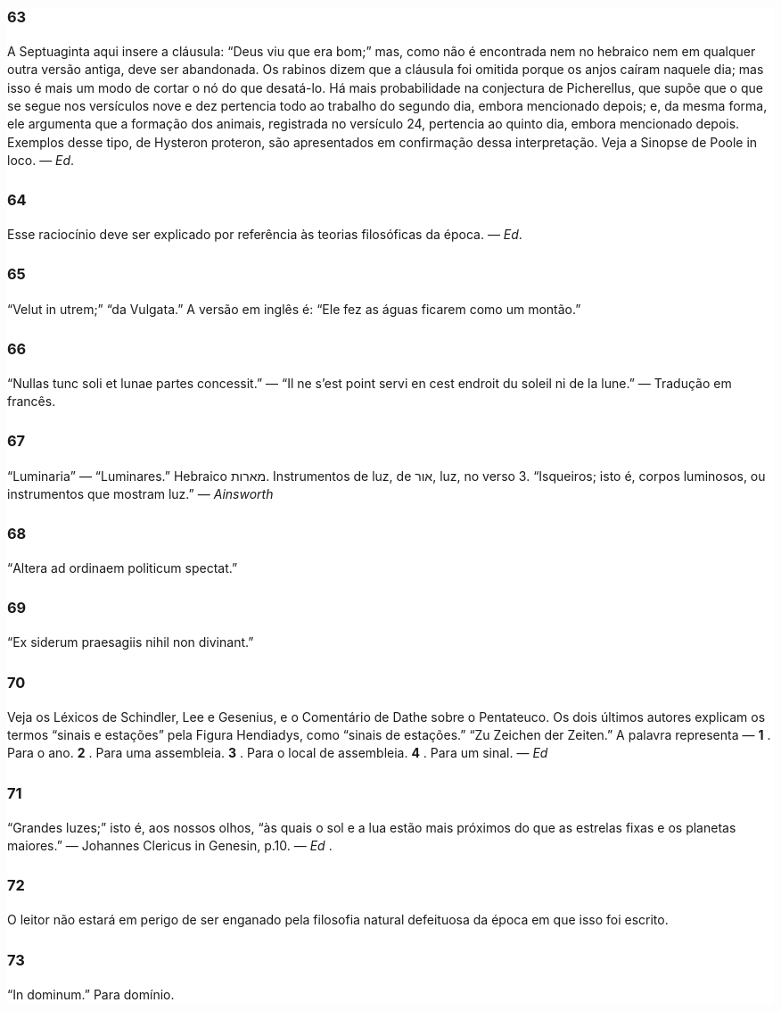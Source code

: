### 63
<a></a>A Septuaginta aqui insere a cláusula: “Deus viu que era bom;” mas, como não é encontrada nem no hebraico nem em qualquer outra versão antiga, deve ser abandonada. Os rabinos dizem que a cláusula foi omitida porque os anjos caíram naquele dia; mas isso é mais um modo de cortar o nó do que desatá-lo. Há mais probabilidade na conjectura de Picherellus, que supõe que o que se segue nos versículos nove e dez pertencia todo ao trabalho do segundo dia, embora mencionado depois; e, da mesma forma, ele argumenta que a formação dos animais, registrada no versículo 24, pertencia ao quinto dia, embora mencionado depois. Exemplos desse tipo, de Hysteron proteron, são apresentados em confirmação dessa interpretação. Veja a Sinopse de Poole in loco. — _Ed_.

### 64
 Esse raciocínio deve ser explicado por referência às teorias filosóficas da época. — _Ed_.

### 65
“<span lang="la" dir="ltr">Velut in utrem</span>;” “da Vulgata.” A versão em inglês é: “Ele fez as águas ficarem como um montão.”

### 66
“<span lang="la" dir="ltr">Nullas tunc soli et lunae partes concessit</span>.” — “<span lang="fr" dir="ltr">Il ne s’est point servi en cest endroit du soleil ni de la lune</span>.” — Tradução em francês.

### 67
“<span lang="la" dir="ltr">Luminaria</span>” — “Luminares.” Hebraico <span lang="he" dir="rtl">מארות</span>. Instrumentos de luz, de <span lang="he" dir="rtl">אור</span>, luz, no verso 3. “Isqueiros; isto é, corpos luminosos, ou instrumentos que mostram luz.” — _Ainsworth_

### 68
“<span lang="la" dir="ltr">Altera ad ordinaem politicum spectat</span>.”

### 69
“<span lang="la" dir="ltr">Ex siderum praesagiis nihil non divinant</span>.”

### 70
Veja os Léxicos de Schindler, Lee e Gesenius, e o Comentário de Dathe sobre o Pentateuco. Os dois últimos autores explicam os termos “sinais e estações” pela Figura Hendiadys, como “sinais de estações.” “<span lang="de" dir="ltr">Zu Zeichen der Zeiten</span>.” A palavra representa —  **1** . Para o ano.  **2** . Para uma assembleia.  **3** . Para o local de assembleia.  **4** . Para um sinal. —  _Ed_ 

### 71
“Grandes luzes;” isto é, aos nossos olhos, “às quais o sol e a lua estão mais próximos do que as estrelas fixas e os planetas maiores.” — Johannes Clericus in Genesin, p.10. —  _Ed_ .

### 72
O leitor não estará em perigo de ser enganado pela filosofia natural defeituosa da época em que isso foi escrito.

### 73
“<span lang="la" dir="ltr">In dominum</span>.” Para domínio.
